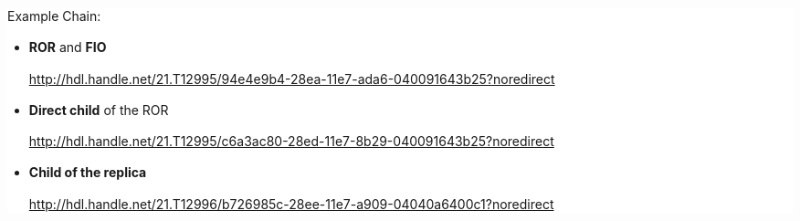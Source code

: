 Example Chain:

- **ROR** and **FIO**

   http://hdl.handle.net/21.T12995/94e4e9b4-28ea-11e7-ada6-040091643b25?noredirect
- **Direct child** of the ROR

   http://hdl.handle.net/21.T12995/c6a3ac80-28ed-11e7-8b29-040091643b25?noredirect
- **Child of the replica**

   http://hdl.handle.net/21.T12996/b726985c-28ee-11e7-a909-04040a6400c1?noredirect